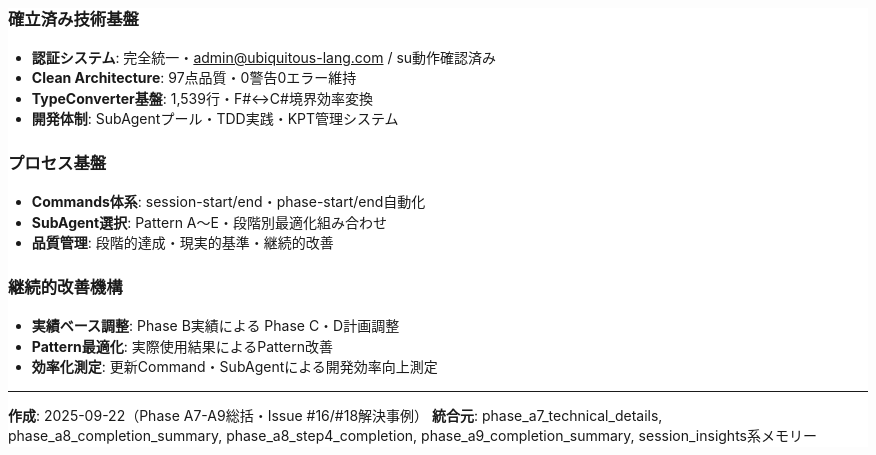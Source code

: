 ### 確立済み技術基盤
- **認証システム**: 完全統一・admin@ubiquitous-lang.com / su動作確認済み
- **Clean Architecture**: 97点品質・0警告0エラー維持
- **TypeConverter基盤**: 1,539行・F#↔C#境界効率変換
- **開発体制**: SubAgentプール・TDD実践・KPT管理システム

### プロセス基盤
- **Commands体系**: session-start/end・phase-start/end自動化
- **SubAgent選択**: Pattern A～E・段階別最適化組み合わせ
- **品質管理**: 段階的達成・現実的基準・継続的改善

### 継続的改善機構
- **実績ベース調整**: Phase B実績による Phase C・D計画調整
- **Pattern最適化**: 実際使用結果によるPattern改善
- **効率化測定**: 更新Command・SubAgentによる開発効率向上測定

---

**作成**: 2025-09-22（Phase A7-A9総括・Issue #16/#18解決事例）
**統合元**: phase_a7_technical_details, phase_a8_completion_summary, phase_a8_step4_completion, phase_a9_completion_summary, session_insights系メモリー